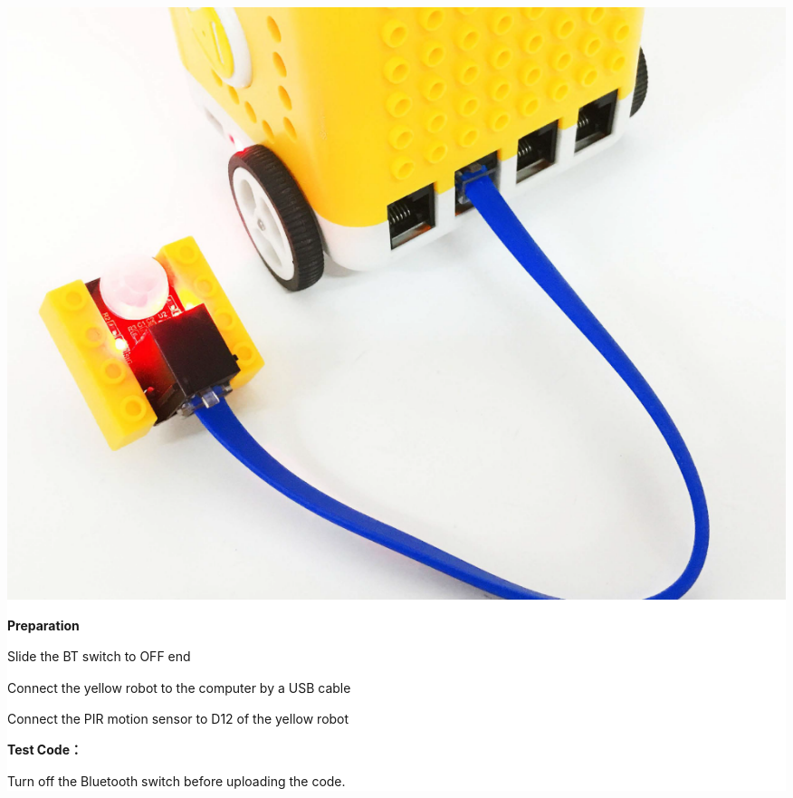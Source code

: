 ![](media/c259462c6ea55883affcc7632d0eda42.png)

**Preparation**

Slide the BT switch to OFF end

Connect the yellow robot to the computer by a USB cable

Connect the PIR motion sensor to D12 of the yellow robot

**Test Code：**

Turn off the Bluetooth switch before uploading the code.
